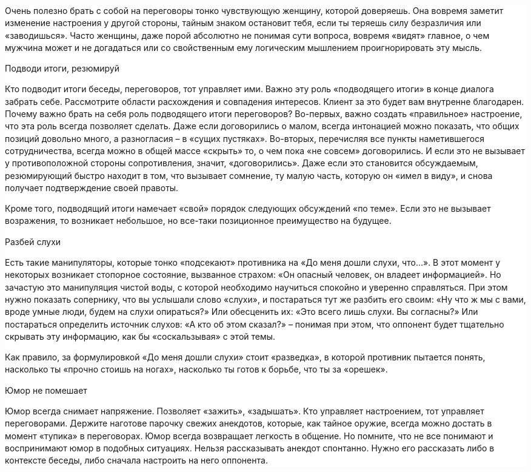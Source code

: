 Очень полезно брать с собой на переговоры тонко чувствующую женщину,
которой доверяешь. Она вовремя заметит изменение настроения у другой
стороны, тайным знаком остановит тебя, если ты теряешь силу безразличия
или «заводишься». Часто женщины, даже порой абсолютно не понимая сути
вопроса, вовремя «видят» главное, о чем мужчина может и не догадаться
или со свойственным ему логическим мышлением проигнорировать эту мысль.

Подводи итоги, резюмируй

Кто подводит итоги беседы, переговоров, тот управляет ими. Важно эту
роль «подводящего итоги» в конце диалога забрать себе. Рассмотрите
области расхождения и совпадения интересов. Клиент за это будет вам
внутренне благодарен. Почему важно брать на себя роль подводящего итоги
переговоров? Во-первых, важно создать «правильное» настроение, что эта
роль всегда позволяет сделать. Даже если договорились о малом, всегда
интонацией можно показать, что общих позиций довольно много, а
разногласия – в «сущих пустяках». Во-вторых, перечисляя все пункты
наметившегося сотрудничества, всегда можно в общей массе «скрыть» то, о
чем пока «не совсем» договорились. И если это не вызывает у
противоположной стороны сопротивления, значит, «договорились». Даже если
это становится обсуждаемым, резюмирующий быстро находит в том, что
вызывает сомнение, ту малую часть, которую он «имел в виду», и снова
получает подтверждение своей правоты.

Кроме того, подводящий итоги намечает «свой» порядок следующих
обсуждений «по теме». Если это не вызывает возражения, то возникает
небольшое, но все-таки позиционное преимущество на будущее.

Разбей слухи

Есть такие манипуляторы, которые тонко «подсекают» противника на «До
меня дошли слухи, что…». В этот момент у некоторых возникает стопорное
состояние, вызванное страхом: «Он опасный человек, он владеет
информацией». Но зачастую это манипуляция чистой воды, с которой
необходимо научиться спокойно и уверенно справляться. При этом нужно
показать сопернику, что вы услышали слово «слухи», и постараться тут же
разбить его своим: «Ну что ж мы с вами, вроде умные люди, будем на слухи
опираться?» Или обесценить их: «Это всего лишь слухи. Вы согласны?» Или
постараться определить источник слухов: «А кто об этом сказал?» –
понимая при этом, что оппонент будет тщательно скрывать эту информацию,
как бы «соскальзывая» с этой темы.

Как правило, за формулировкой «До меня дошли слухи» стоит «разведка», в
которой противник пытается понять, насколько ты «прочно стоишь на
ногах», насколько ты готов к борьбе, что ты за «орешек».

Юмор не помешает

Юмор всегда снимает напряжение. Позволяет «зажить», «задышать». Кто
управляет настроением, тот управляет переговорами. Держите наготове
парочку свежих анекдотов, которые, как тайное оружие, всегда можно
достать в момент «тупика» в переговорах. Юмор всегда возвращает легкость
в общение. Но помните, что не все понимают и воспринимают юмор в
подобных ситуациях. Нельзя рассказывать анекдот спонтанно. Нужно его
рассказать либо в контексте беседы, либо сначала настроить на него
оппонента.
